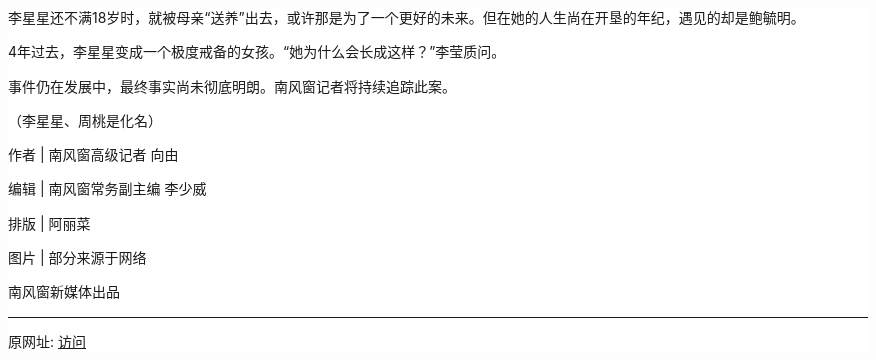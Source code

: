 李星星还不满18岁时，就被母亲“送养”出去，或许那是为了一个更好的未来。但在她的人生尚在开垦的年纪，遇见的却是鲍毓明。

4年过去，李星星变成一个极度戒备的女孩。“她为什么会长成这样？”李莹质问。

事件仍在发展中，最终事实尚未彻底明朗。南风窗记者将持续追踪此案。

（李星星、周桃是化名）

作者 | 南风窗高级记者 向由

编辑 | 南风窗常务副主编 李少威

排版 | 阿丽菜

图片 | 部分来源于网络

南风窗新媒体出品

---------------------------------------------------


原网址: [访问](https://mp.weixin.qq.com/s/s8wR6PWreFRHJNLpiXa7Hw)
